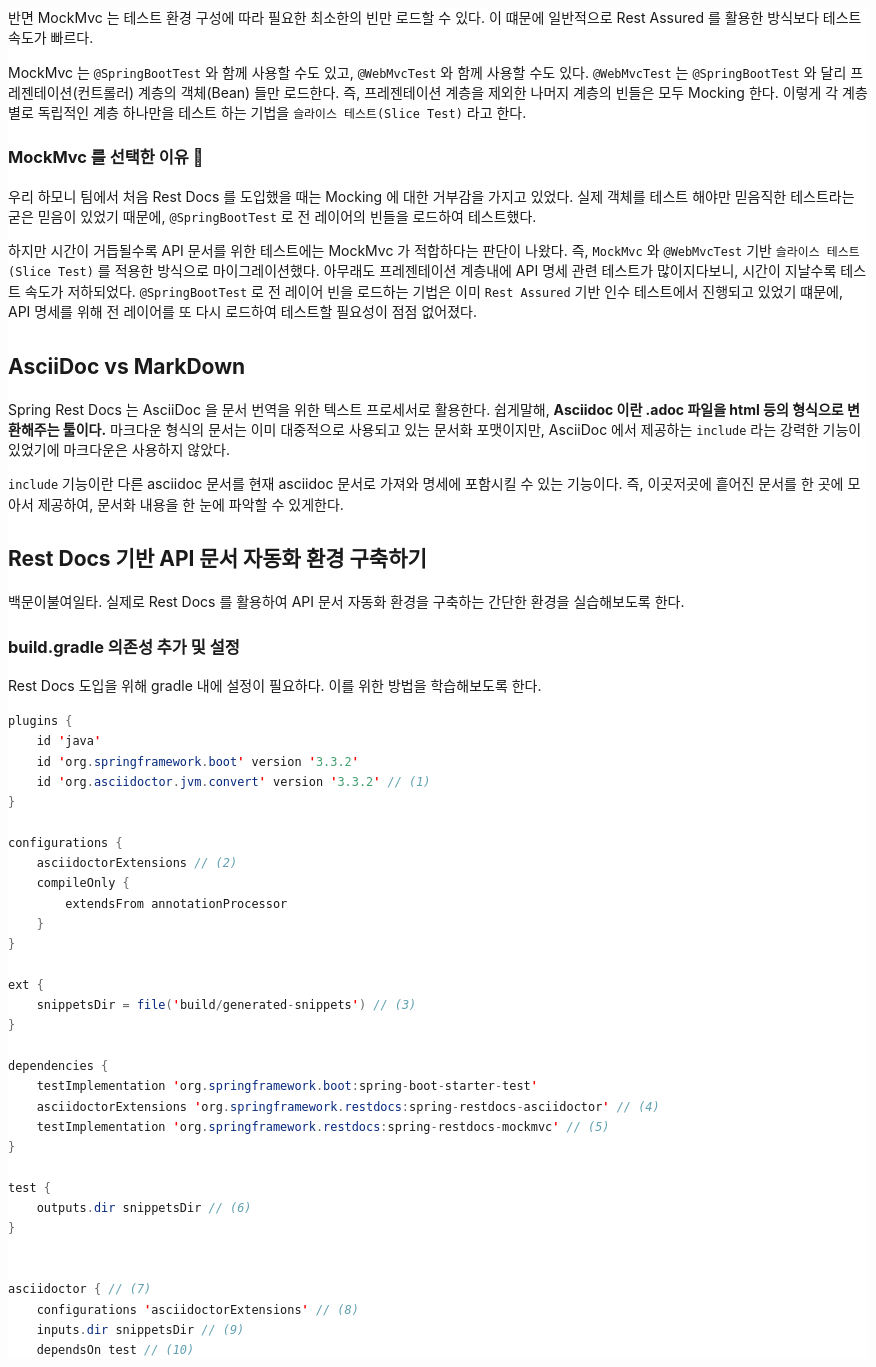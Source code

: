 반면 MockMvc 는 테스트 환경 구성에 따라 필요한 최소한의 빈만 로드할 수 있다. 이 떄문에 일반적으로 Rest Assured 를 활용한 방식보다 테스트 속도가 빠르다.

MockMvc 는 `@SpringBootTest` 와 함께 사용할 수도 있고, `@WebMvcTest` 와 함께 사용할 수도 있다. `@WebMvcTest` 는 `@SpringBootTest` 와 달리 프레젠테이션(컨트롤러) 계층의 객체(Bean) 들만 로드한다. 즉, 프레젠테이션 계층을 제외한 나머지 계층의 빈들은 모두 Mocking 한다. 이렇게 각 계층별로 독립적인 계층 하나만을 테스트 하는 기법을 `슬라이스 테스트(Slice Test)` 라고 한다.

### MockMvc 를 선택한 이유 🤔

우리 하모니 팀에서 처음 Rest Docs 를 도입했을 때는 Mocking 에 대한 거부감을 가지고 있었다. 실제 객체를 테스트 해야만 믿음직한 테스트라는 굳은 믿음이 있었기 때문에, `@SpringBootTest` 로 전 레이어의 빈들을 로드하여 테스트했다.

하지만 시간이 거듭될수록 API 문서를 위한 테스트에는 MockMvc 가 적합하다는 판단이 나왔다. 즉, `MockMvc` 와 `@WebMvcTest` 기반 `슬라이스 테스트(Slice Test)` 를 적용한 방식으로 마이그레이션했다. 아무래도 프레젠테이션 계층내에 API 명세 관련 테스트가 많이지다보니, 시간이 지날수록 테스트 속도가 저하되었다. `@SpringBootTest` 로 전 레이어 빈을 로드하는 기법은 이미 `Rest Assured` 기반 인수 테스트에서 진행되고 있었기 떄문에, API 명세를 위해 전 레이어를 또 다시 로드하여 테스트할 필요성이 점점 없어졌다. 

## AsciiDoc vs MarkDown

Spring Rest Docs 는 AsciiDoc 을 문서 번역을 위한 텍스트 프로세서로 활용한다. 쉽게말해, **Asciidoc 이란 .adoc 파일을 html 등의 형식으로 변환해주는 툴이다.** 마크다운 형식의 문서는 이미 대중적으로 사용되고 있는 문서화 포맷이지만, AsciiDoc 에서 제공하는 `include` 라는 강력한 기능이 있었기에 마크다운은 사용하지 않았다.

`include` 기능이란 다른 asciidoc 문서를 현재 asciidoc 문서로 가져와 명세에 포함시킬 수 있는 기능이다. 즉, 이곳저곳에 흩어진 문서를 한 곳에 모아서 제공하여, 문서화 내용을 한 눈에 파악할 수 있게한다.

## Rest Docs 기반 API 문서 자동화 환경 구축하기

백문이불여일타. 실제로 Rest Docs 를 활용하여 API 문서 자동화 환경을 구축하는 간단한 환경을 실습해보도록 한다.

### build.gradle 의존성 추가 및 설정

Rest Docs 도입을 위해 gradle 내에 설정이 필요하다. 이를 위한 방법을 학습해보도록 한다.

~~~java
plugins {
	id 'java'
	id 'org.springframework.boot' version '3.3.2'
	id 'org.asciidoctor.jvm.convert' version '3.3.2' // (1)
}

configurations {
	asciidoctorExtensions // (2)
	compileOnly {
		extendsFrom annotationProcessor
	}
}

ext { 
	snippetsDir = file('build/generated-snippets') // (3)
}

dependencies {
	testImplementation 'org.springframework.boot:spring-boot-starter-test'
	asciidoctorExtensions 'org.springframework.restdocs:spring-restdocs-asciidoctor' // (4)
    testImplementation 'org.springframework.restdocs:spring-restdocs-mockmvc' // (5)
}

test {
	outputs.dir snippetsDir // (6)
}


asciidoctor { // (7)
	configurations 'asciidoctorExtensions' // (8)
	inputs.dir snippetsDir // (9)
	dependsOn test // (10)
~~~